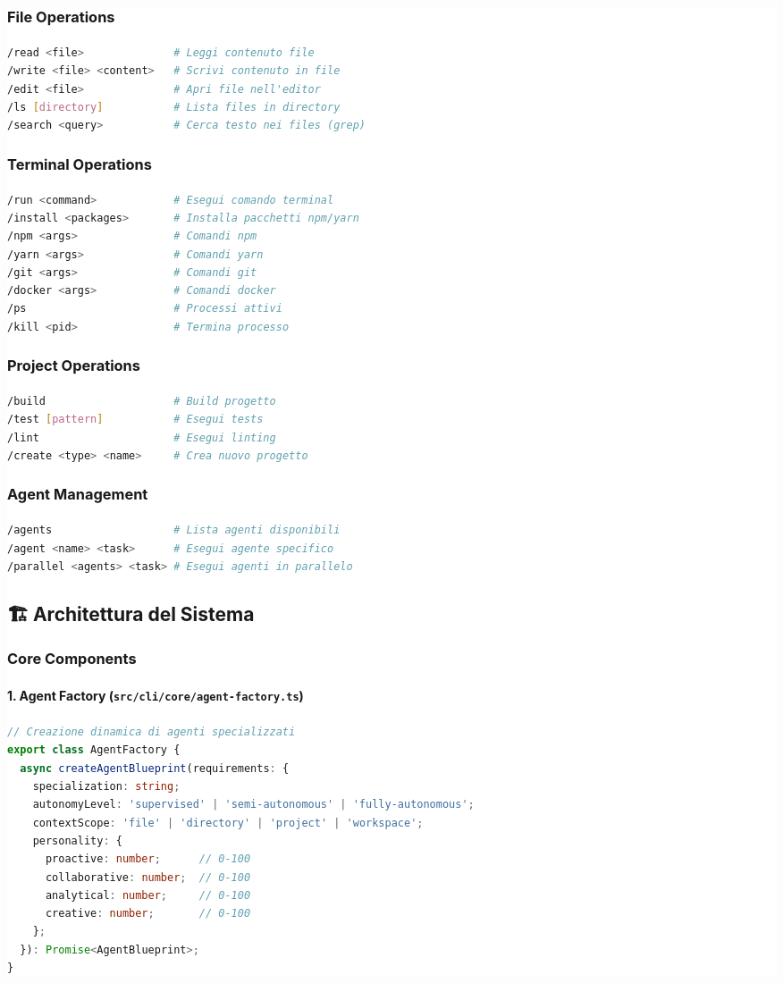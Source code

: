 ### **File Operations**
```bash
/read <file>              # Leggi contenuto file
/write <file> <content>   # Scrivi contenuto in file
/edit <file>              # Apri file nell'editor
/ls [directory]           # Lista files in directory
/search <query>           # Cerca testo nei files (grep)
```

### **Terminal Operations**
```bash
/run <command>            # Esegui comando terminal
/install <packages>       # Installa pacchetti npm/yarn
/npm <args>               # Comandi npm
/yarn <args>              # Comandi yarn
/git <args>               # Comandi git
/docker <args>            # Comandi docker
/ps                       # Processi attivi
/kill <pid>               # Termina processo
```

### **Project Operations**
```bash
/build                    # Build progetto
/test [pattern]           # Esegui tests
/lint                     # Esegui linting
/create <type> <name>     # Crea nuovo progetto
```

### **Agent Management**
```bash
/agents                   # Lista agenti disponibili
/agent <name> <task>      # Esegui agente specifico
/parallel <agents> <task> # Esegui agenti in parallelo
```

## 🏗️ Architettura del Sistema

### **Core Components**

#### 1. **Agent Factory (`src/cli/core/agent-factory.ts`)**
```typescript
// Creazione dinamica di agenti specializzati
export class AgentFactory {
  async createAgentBlueprint(requirements: {
    specialization: string;
    autonomyLevel: 'supervised' | 'semi-autonomous' | 'fully-autonomous';
    contextScope: 'file' | 'directory' | 'project' | 'workspace';
    personality: {
      proactive: number;      // 0-100
      collaborative: number;  // 0-100
      analytical: number;     // 0-100
      creative: number;       // 0-100
    };
  }): Promise<AgentBlueprint>;
}
```
